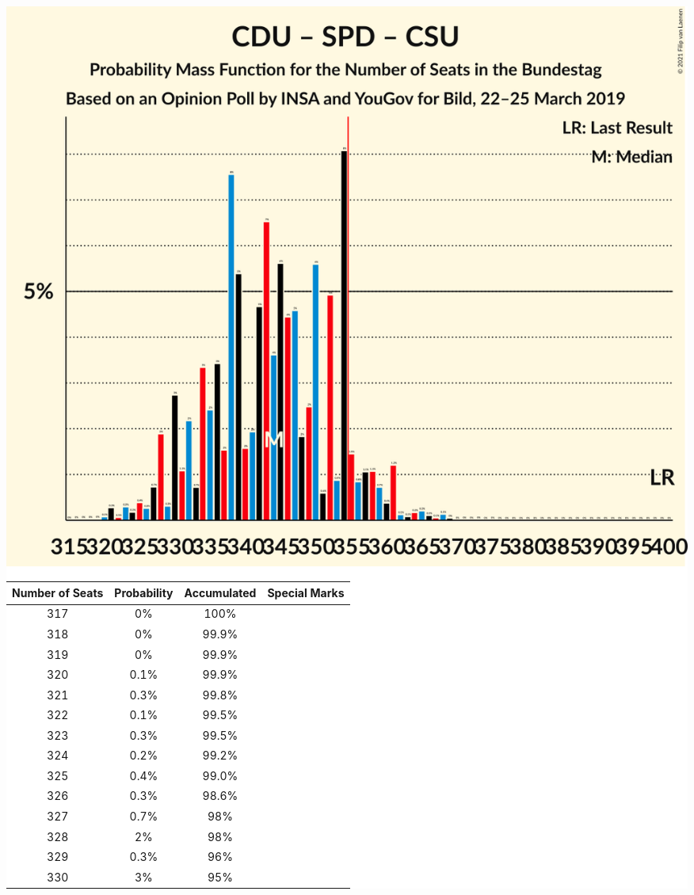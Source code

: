 ![Graph with seats probability mass function not yet produced](2019-03-25-INSAandYouGov-coalitions-seats-pmf-cdu–spd–csu.png "Seats Probability Mass Function")

| Number of Seats | Probability | Accumulated | Special Marks |
|:---------------:|:-----------:|:-----------:|:-------------:|
| 317 | 0% | 100% |  |
| 318 | 0% | 99.9% |  |
| 319 | 0% | 99.9% |  |
| 320 | 0.1% | 99.9% |  |
| 321 | 0.3% | 99.8% |  |
| 322 | 0.1% | 99.5% |  |
| 323 | 0.3% | 99.5% |  |
| 324 | 0.2% | 99.2% |  |
| 325 | 0.4% | 99.0% |  |
| 326 | 0.3% | 98.6% |  |
| 327 | 0.7% | 98% |  |
| 328 | 2% | 98% |  |
| 329 | 0.3% | 96% |  |
| 330 | 3% | 95% |  |